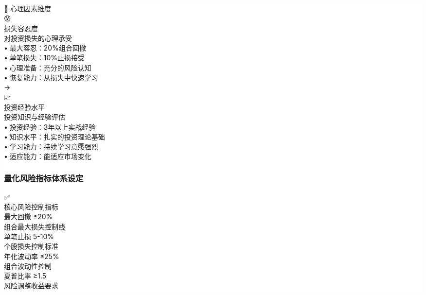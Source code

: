 </div>
</div>
</div>


<div class="flowchart-phase">
<div class="phase-title">🧠 心理因素维度</div>
<div class="phase-steps">
<div class="enhanced-step tertiary">
<div class="step-icon">😰</div>
<div class="step-content">
<div class="step-title">损失容忍度</div>
<div class="step-description">对投资损失的心理承受</div>
<div class="step-details">
• 最大容忍：20%组合回撤<br>
• 单笔损失：10%止损接受<br>
• 心理准备：充分的风险认知<br>
• 恢复能力：从损失中快速学习
</div>
</div>
</div>
<div class="arrow-enhanced">→</div>
<div class="enhanced-step success">
<div class="step-icon">📈</div>
<div class="step-content">
<div class="step-title">投资经验水平</div>
<div class="step-description">投资知识与经验评估</div>
<div class="step-details">
• 投资经验：3年以上实战经验<br>
• 知识水平：扎实的投资理论基础<br>
• 学习能力：持续学习意愿强烈<br>
• 适应能力：能适应市场变化
</div>
</div>
</div>
</div>
</div>
</div>
</div>

### 量化风险指标体系设定

<div class="status-cards">
<div class="status-card success">
<div class="status-header">
<div class="status-icon">✅</div>
<div class="status-title">核心风险控制指标</div>
</div>
<div class="status-content">
<div class="status-metrics">
<div class="status-metric">
<div class="status-value">最大回撤 ≤20%</div>
<div class="status-description">组合最大损失控制线</div>
</div>
<div class="status-metric">
<div class="status-value">单笔止损 5-10%</div>
<div class="status-description">个股损失控制标准</div>
</div>
<div class="status-metric">
<div class="status-value">年化波动率 ≤25%</div>
<div class="status-description">组合波动性控制</div>
</div>
<div class="status-metric">
<div class="status-value">夏普比率 ≥1.5</div>
<div class="status-description">风险调整收益要求</div>
